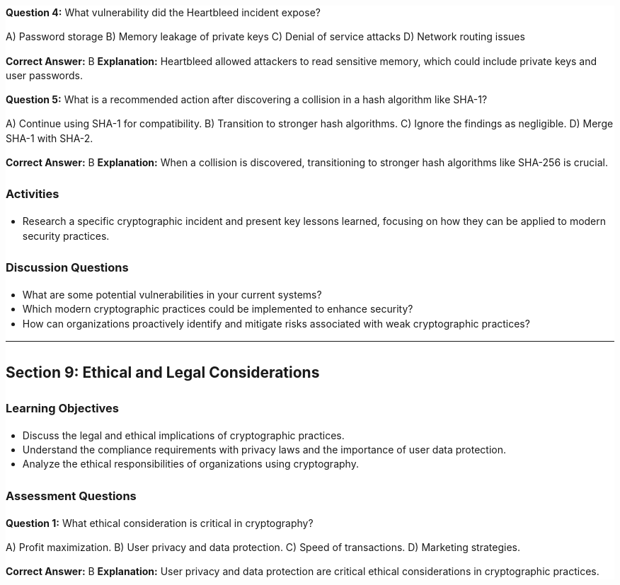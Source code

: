 **Question 4:** What vulnerability did the Heartbleed incident expose?

  A) Password storage
  B) Memory leakage of private keys
  C) Denial of service attacks
  D) Network routing issues

**Correct Answer:** B
**Explanation:** Heartbleed allowed attackers to read sensitive memory, which could include private keys and user passwords.

**Question 5:** What is a recommended action after discovering a collision in a hash algorithm like SHA-1?

  A) Continue using SHA-1 for compatibility.
  B) Transition to stronger hash algorithms.
  C) Ignore the findings as negligible.
  D) Merge SHA-1 with SHA-2.

**Correct Answer:** B
**Explanation:** When a collision is discovered, transitioning to stronger hash algorithms like SHA-256 is crucial.

### Activities
- Research a specific cryptographic incident and present key lessons learned, focusing on how they can be applied to modern security practices.

### Discussion Questions
- What are some potential vulnerabilities in your current systems?
- Which modern cryptographic practices could be implemented to enhance security?
- How can organizations proactively identify and mitigate risks associated with weak cryptographic practices?

---

## Section 9: Ethical and Legal Considerations

### Learning Objectives
- Discuss the legal and ethical implications of cryptographic practices.
- Understand the compliance requirements with privacy laws and the importance of user data protection.
- Analyze the ethical responsibilities of organizations using cryptography.

### Assessment Questions

**Question 1:** What ethical consideration is critical in cryptography?

  A) Profit maximization.
  B) User privacy and data protection.
  C) Speed of transactions.
  D) Marketing strategies.

**Correct Answer:** B
**Explanation:** User privacy and data protection are critical ethical considerations in cryptographic practices.
